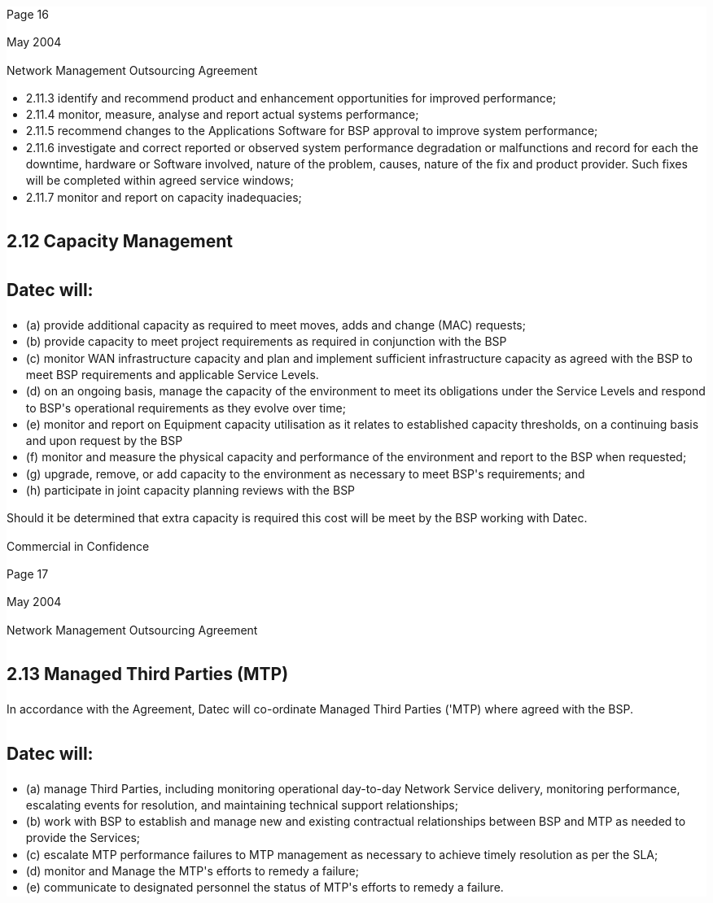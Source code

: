 Page 16

May 2004

Network Management Outsourcing Agreement

- 2.11.3 identify and recommend product and enhancement opportunities for improved performance;
- 2.11.4 monitor, measure, analyse and report actual systems performance;
- 2.11.5 recommend changes to the Applications Software for BSP approval to improve system performance;
- 2.11.6 investigate and correct reported or observed system performance degradation or malfunctions and record for each the downtime, hardware or Software involved, nature of the problem, causes, nature of the fix and product provider. Such fixes will be completed within agreed service windows;
- 2.11.7 monitor and report on capacity inadequacies;

## 2.12 Capacity Management

## Datec will:

- (a) provide additional capacity as required to meet moves, adds and change (MAC) requests;
- (b) provide capacity to meet project requirements as required in conjunction with the BSP
- (c) monitor WAN infrastructure capacity and plan and implement sufficient infrastructure capacity as agreed with the BSP to meet BSP requirements and applicable Service Levels.
- (d) on an ongoing basis, manage the capacity of the environment to meet its obligations under the Service Levels and respond to BSP's operational requirements as they evolve over time;
- (e) monitor and report on Equipment capacity utilisation as it relates to established capacity thresholds, on a continuing basis and upon request by the BSP
- (f) monitor and measure the physical capacity and performance of the environment and report to the BSP when requested;
- (g) upgrade, remove, or add capacity to the environment as necessary to meet BSP's requirements; and
- (h) participate in joint capacity planning reviews with the BSP

Should it be determined that extra capacity is required this cost will be meet by the BSP working with Datec.

Commercial in Confidence

Page 17

May 2004

Network Management Outsourcing Agreement

## 2.13 Managed Third Parties (MTP)

In accordance with the Agreement, Datec will co-ordinate Managed Third Parties ('MTP) where agreed with the BSP.

## Datec will:

- (a) manage Third Parties, including monitoring operational day-to-day Network Service delivery, monitoring performance, escalating events for resolution, and maintaining technical support relationships;
- (b) work with BSP to establish and manage new and existing contractual relationships between BSP and MTP as needed to provide the Services;
- (c) escalate MTP performance failures to MTP management as necessary to achieve timely resolution as per the SLA;
- (d) monitor and Manage the MTP's efforts to remedy a failure;
- (e) communicate to designated personnel the status of MTP's efforts to remedy a failure.
